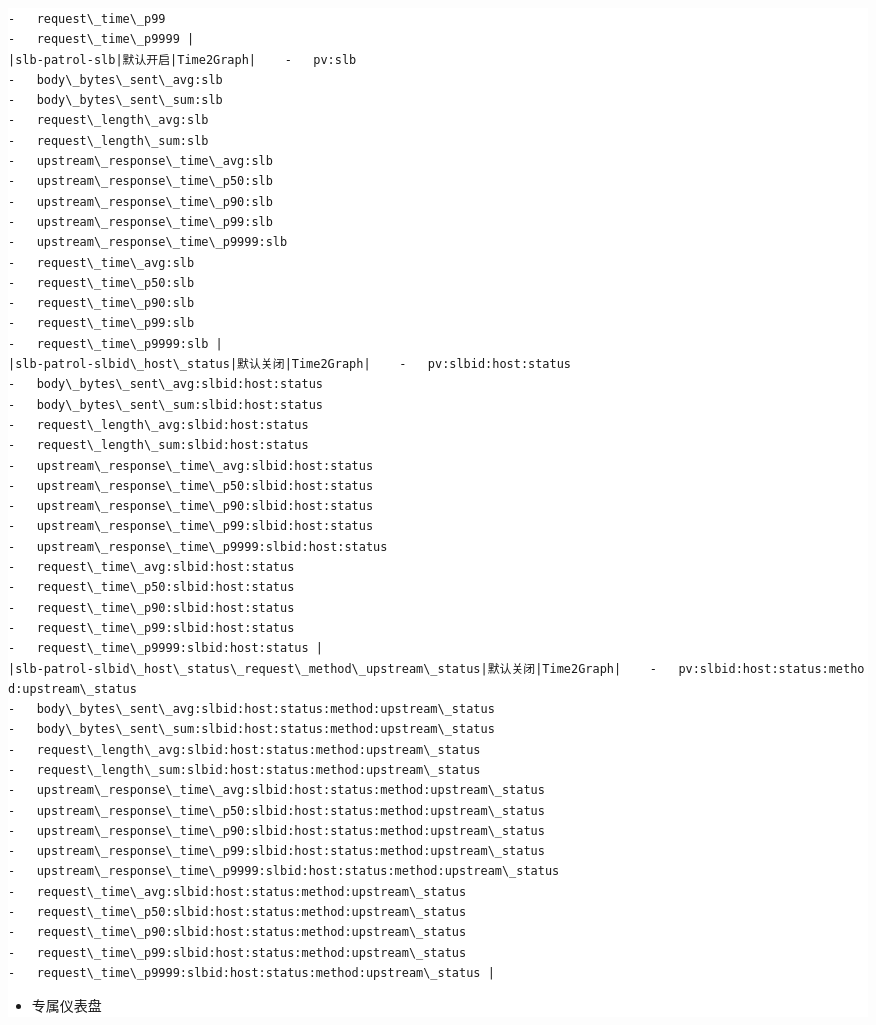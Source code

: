     -   request\_time\_p99
    -   request\_time\_p9999 |
    |slb-patrol-slb|默认开启|Time2Graph|    -   pv:slb
    -   body\_bytes\_sent\_avg:slb
    -   body\_bytes\_sent\_sum:slb
    -   request\_length\_avg:slb
    -   request\_length\_sum:slb
    -   upstream\_response\_time\_avg:slb
    -   upstream\_response\_time\_p50:slb
    -   upstream\_response\_time\_p90:slb
    -   upstream\_response\_time\_p99:slb
    -   upstream\_response\_time\_p9999:slb
    -   request\_time\_avg:slb
    -   request\_time\_p50:slb
    -   request\_time\_p90:slb
    -   request\_time\_p99:slb
    -   request\_time\_p9999:slb |
    |slb-patrol-slbid\_host\_status|默认关闭|Time2Graph|    -   pv:slbid:host:status
    -   body\_bytes\_sent\_avg:slbid:host:status
    -   body\_bytes\_sent\_sum:slbid:host:status
    -   request\_length\_avg:slbid:host:status
    -   request\_length\_sum:slbid:host:status
    -   upstream\_response\_time\_avg:slbid:host:status
    -   upstream\_response\_time\_p50:slbid:host:status
    -   upstream\_response\_time\_p90:slbid:host:status
    -   upstream\_response\_time\_p99:slbid:host:status
    -   upstream\_response\_time\_p9999:slbid:host:status
    -   request\_time\_avg:slbid:host:status
    -   request\_time\_p50:slbid:host:status
    -   request\_time\_p90:slbid:host:status
    -   request\_time\_p99:slbid:host:status
    -   request\_time\_p9999:slbid:host:status |
    |slb-patrol-slbid\_host\_status\_request\_method\_upstream\_status|默认关闭|Time2Graph|    -   pv:slbid:host:status:method:upstream\_status
    -   body\_bytes\_sent\_avg:slbid:host:status:method:upstream\_status
    -   body\_bytes\_sent\_sum:slbid:host:status:method:upstream\_status
    -   request\_length\_avg:slbid:host:status:method:upstream\_status
    -   request\_length\_sum:slbid:host:status:method:upstream\_status
    -   upstream\_response\_time\_avg:slbid:host:status:method:upstream\_status
    -   upstream\_response\_time\_p50:slbid:host:status:method:upstream\_status
    -   upstream\_response\_time\_p90:slbid:host:status:method:upstream\_status
    -   upstream\_response\_time\_p99:slbid:host:status:method:upstream\_status
    -   upstream\_response\_time\_p9999:slbid:host:status:method:upstream\_status
    -   request\_time\_avg:slbid:host:status:method:upstream\_status
    -   request\_time\_p50:slbid:host:status:method:upstream\_status
    -   request\_time\_p90:slbid:host:status:method:upstream\_status
    -   request\_time\_p99:slbid:host:status:method:upstream\_status
    -   request\_time\_p9999:slbid:host:status:method:upstream\_status |

-   专属仪表盘
